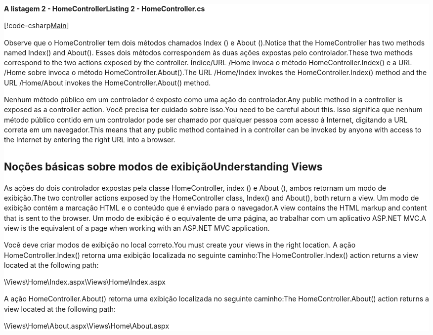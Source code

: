 <span data-ttu-id="838df-201">**A listagem 2 - HomeController**</span><span class="sxs-lookup"><span data-stu-id="838df-201">**Listing 2 - HomeController.cs**</span></span>

[!code-csharp[Main](understanding-models-views-and-controllers-cs/samples/sample2.cs)]

<span data-ttu-id="838df-202">Observe que o HomeController tem dois métodos chamados Index () e About ().</span><span class="sxs-lookup"><span data-stu-id="838df-202">Notice that the HomeController has two methods named Index() and About().</span></span> <span data-ttu-id="838df-203">Esses dois métodos correspondem às duas ações expostas pelo controlador.</span><span class="sxs-lookup"><span data-stu-id="838df-203">These two methods correspond to the two actions exposed by the controller.</span></span> <span data-ttu-id="838df-204">Índice/URL /Home invoca o método HomeController.Index() e a URL /Home sobre invoca o método HomeController.About().</span><span class="sxs-lookup"><span data-stu-id="838df-204">The URL /Home/Index invokes the HomeController.Index() method and the URL /Home/About invokes the HomeController.About() method.</span></span>

<span data-ttu-id="838df-205">Nenhum método público em um controlador é exposto como uma ação do controlador.</span><span class="sxs-lookup"><span data-stu-id="838df-205">Any public method in a controller is exposed as a controller action.</span></span> <span data-ttu-id="838df-206">Você precisa ter cuidado sobre isso.</span><span class="sxs-lookup"><span data-stu-id="838df-206">You need to be careful about this.</span></span> <span data-ttu-id="838df-207">Isso significa que nenhum método público contido em um controlador pode ser chamado por qualquer pessoa com acesso à Internet, digitando a URL correta em um navegador.</span><span class="sxs-lookup"><span data-stu-id="838df-207">This means that any public method contained in a controller can be invoked by anyone with access to the Internet by entering the right URL into a browser.</span></span>

## <a name="understanding-views"></a><span data-ttu-id="838df-208">Noções básicas sobre modos de exibição</span><span class="sxs-lookup"><span data-stu-id="838df-208">Understanding Views</span></span>

<span data-ttu-id="838df-209">As ações do dois controlador expostas pela classe HomeController, index () e About (), ambos retornam um modo de exibição.</span><span class="sxs-lookup"><span data-stu-id="838df-209">The two controller actions exposed by the HomeController class, Index() and About(), both return a view.</span></span> <span data-ttu-id="838df-210">Um modo de exibição contém a marcação HTML e o conteúdo que é enviado para o navegador.</span><span class="sxs-lookup"><span data-stu-id="838df-210">A view contains the HTML markup and content that is sent to the browser.</span></span> <span data-ttu-id="838df-211">Um modo de exibição é o equivalente de uma página, ao trabalhar com um aplicativo ASP.NET MVC.</span><span class="sxs-lookup"><span data-stu-id="838df-211">A view is the equivalent of a page when working with an ASP.NET MVC application.</span></span>

<span data-ttu-id="838df-212">Você deve criar modos de exibição no local correto.</span><span class="sxs-lookup"><span data-stu-id="838df-212">You must create your views in the right location.</span></span> <span data-ttu-id="838df-213">A ação HomeController.Index() retorna uma exibição localizada no seguinte caminho:</span><span class="sxs-lookup"><span data-stu-id="838df-213">The HomeController.Index() action returns a view located at the following path:</span></span>

<span data-ttu-id="838df-214">\Views\Home\Index.aspx</span><span class="sxs-lookup"><span data-stu-id="838df-214">\Views\Home\Index.aspx</span></span>

<span data-ttu-id="838df-215">A ação HomeController.About() retorna uma exibição localizada no seguinte caminho:</span><span class="sxs-lookup"><span data-stu-id="838df-215">The HomeController.About() action returns a view located at the following path:</span></span>

<span data-ttu-id="838df-216">\Views\Home\About.aspx</span><span class="sxs-lookup"><span data-stu-id="838df-216">\Views\Home\About.aspx</span></span>

